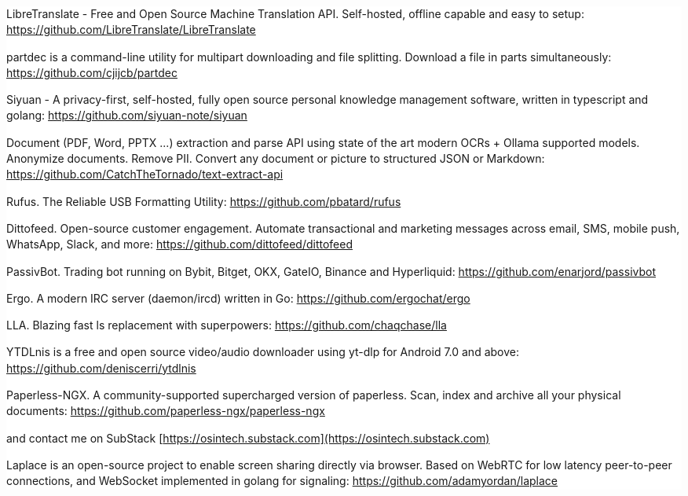 LibreTranslate - Free and Open Source Machine Translation API. Self-hosted, offline capable and easy to setup: https://github.com/LibreTranslate/LibreTranslate

partdec is a command-line utility for multipart downloading and file splitting. Download a file in parts simultaneously: https://github.com/cjijcb/partdec

Siyuan - A privacy-first, self-hosted, fully open source personal knowledge management software, written in typescript and golang: https://github.com/siyuan-note/siyuan

Document (PDF, Word, PPTX ...) extraction and parse API using state of the art modern OCRs + Ollama supported models. Anonymize documents. Remove PII. Convert any document or picture to structured JSON or Markdown: https://github.com/CatchTheTornado/text-extract-api

Rufus. The Reliable USB Formatting Utility: https://github.com/pbatard/rufus

Dittofeed. Open-source customer engagement. Automate transactional and marketing messages across email, SMS, mobile push, WhatsApp, Slack, and more: https://github.com/dittofeed/dittofeed

PassivBot. Trading bot running on Bybit, Bitget, OKX, GateIO, Binance and Hyperliquid: https://github.com/enarjord/passivbot

Ergo. A modern IRC server (daemon/ircd) written in Go: https://github.com/ergochat/ergo

LLA. Blazing fast ls replacement with superpowers: https://github.com/chaqchase/lla

YTDLnis is a free and open source video/audio downloader using yt-dlp for Android 7.0 and above: https://github.com/deniscerri/ytdlnis

Paperless-NGX. A community-supported supercharged version of paperless. Scan, index and archive all your physical documents: https://github.com/paperless-ngx/paperless-ngx

and contact me on SubStack [https://osintech.substack.com](https://osintech.substack.com)

Laplace is an open-source project to enable screen sharing directly via browser. Based on WebRTC for low latency peer-to-peer connections, and WebSocket implemented in golang for signaling: https://github.com/adamyordan/laplace

